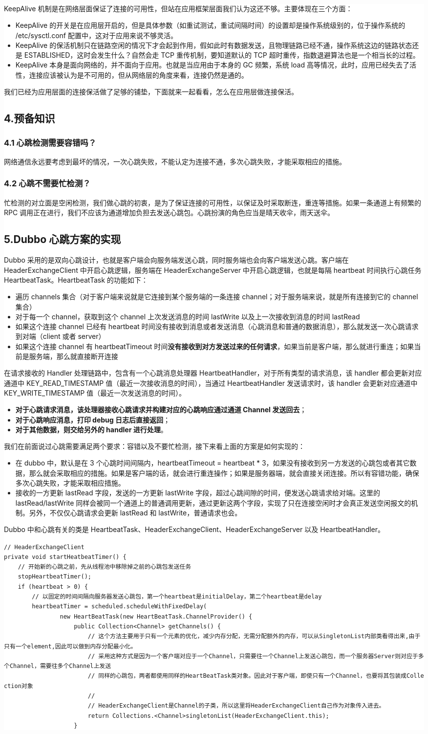 KeepAlive 机制是在网络层面保证了连接的可用性，但站在应用框架层面我们认为这还不够。主要体现在三个方面：

- KeepAlive 的开关是在应用层开启的，但是具体参数（如重试测试，重试间隔时间）的设置却是操作系统级别的，位于操作系统的 /etc/sysctl.conf 配置中，这对于应用来说不够灵活。
- KeepAlive 的保活机制只在链路空闲的情况下才会起到作用，假如此时有数据发送，且物理链路已经不通，操作系统这边的链路状态还是 ESTABLISHED，这时会发生什么？自然会走 TCP 重传机制，要知道默认的 TCP 超时重传，指数退避算法也是一个相当长的过程。
- KeepAlive 本身是面向网络的，并不面向于应用。也就是当应用由于本身的 GC 频繁，系统 load 高等情况，此时，应用已经失去了活性，连接应该被认为是不可用的，但从网络层的角度来看，连接仍然是通的。

我们已经为应用层面的连接保活做了足够的铺垫，下面就来一起看看，怎么在应用层做连接保活。

## 4.预备知识

### 4.1 心跳检测需要容错吗？

网络通信永远要考虑到最坏的情况，一次心跳失败，不能认定为连接不通，多次心跳失败，才能采取相应的措施。

### 4.2 心跳不需要忙检测？

忙检测的对立面是空闲检测，我们做心跳的初衷，是为了保证连接的可用性，以保证及时采取断连，重连等措施。如果一条通道上有频繁的 RPC 调用正在进行，我们不应该为通道增加负担去发送心跳包。心跳扮演的角色应当是晴天收伞，雨天送伞。

## 5.Dubbo 心跳方案的实现

Dubbo 采用的是双向心跳设计，也就是客户端会向服务端发送心跳，同时服务端也会向客户端发送心跳。客户端在 HeaderExchangeClient 中开启心跳逻辑，服务端在 HeaderExchangeServer 中开启心跳逻辑，也就是每隔 heartbeat 时间执行心跳任务 HeartbeatTask。HeartbeatTask 的功能如下：

- 遍历 channels 集合（对于客户端来说就是它连接到某个服务端的一条连接 channel；对于服务端来说，就是所有连接到它的 channel 集合）
- 对于每一个 channel，获取到这个 channel 上次发送消息的时间 lastWrite 以及上一次接收到消息的时间 lastRead
- 如果这个连接 channel 已经有 heartbeat 时间没有接收到消息或者发送消息（心跳消息和普通的数据消息），那么就发送一次心跳请求到对端（client 或者 server）
- 如果这个连接 channel 有 heartbeatTimeout 时间**没有接收到对方发送过来的任何请求**，如果当前是客户端，那么就进行重连；如果当前是服务端，那么就直接断开连接

在请求接收的 Handler 处理链路中，包含有一个心跳消息处理器 HeartbeatHandler，对于所有类型的请求消息，该 handler 都会更新对应通道中 KEY_READ_TIMESTAMP 值（最近一次接收消息的时间），当通过 HeartbeatHandler 发送请求时，该 handler 会更新对应通道中 KEY_WRITE_TIMESTAMP 值（最近一次发送消息的时间）。

- **对于心跳请求消息，该处理器接收心跳请求并构建对应的心跳响应通过通道 Channel 发送回去**；
- **对于心跳响应消息，打印 debug 日志后直接返回**；
- **对于其他数据，则交给另外的 handler 进行处理**。

我们在前面说过心跳需要满足两个要求：容错以及不要忙检测，接下来看上面的方案是如何实现的：

- 在 dubbo 中，默认是在 3 个心跳时间间隔内，heartbeatTimeout = heartbeat * 3，如果没有接收到另一方发送的心跳包或者其它数据，那么就会采取相应的措施。如果是客户端的话，就会进行重连操作；如果是服务器端，就会直接关闭连接。所以有容错功能，确保多次心跳失败，才能采取相应措施。
- 接收的一方更新 lastRead 字段，发送的一方更新 lastWrite 字段，超过心跳间隙的时间，便发送心跳请求给对端。这里的 lastRead/lastWrite 同样会被同一个通道上的普通调用更新，通过更新这两个字段，实现了只在连接空闲时才会真正发送空闲报文的机制。另外，不仅仅心跳请求会更新 lastRead 和 lastWrite，普通请求也会。

Dubbo 中和心跳有关的类是 HeartbeatTask、HeaderExchangeClient、HeaderExchangeServer 以及 HeartbeatHandler。

```java{.line-numbers}
// HeaderExchangeClient
private void startHeatbeatTimer() {
    // 开始新的心跳之前，先从线程池中移除掉之前的心跳包发送任务
    stopHeartbeatTimer();
    if (heartbeat > 0) {
        // 以固定的时间间隔向服务器发送心跳包，第一个heartbeat是initialDelay，第二个heartbeat是delay
        heartbeatTimer = scheduled.scheduleWithFixedDelay(
                new HeartBeatTask(new HeartBeatTask.ChannelProvider() {
                    public Collection<Channel> getChannels() {
                        // 这个方法主要用于只有一个元素的优化，减少内存分配，无需分配额外的内存，可以从SingletonList内部类看得出来,由于只有一个element,因此可以做到内存分配最小化。
                        // 采用这种方式是因为一个客户端对应于一个Channel，只需要往一个Channel上发送心跳包，而一个服务器Server则对应于多个Channel，需要往多个Channel上发送
                        // 同样的心跳包，两者都使用同样的HeartBeatTask类对象。因此对于客户端，即使只有一个Channel，也要将其包装成Collection对象
                        //
                        // HeaderExchangeClient是Channel的子类，所以这里将HeaderExchangeClient自己作为对象传入进去。
                        return Collections.<Channel>singletonList(HeaderExchangeClient.this);
                    }
```